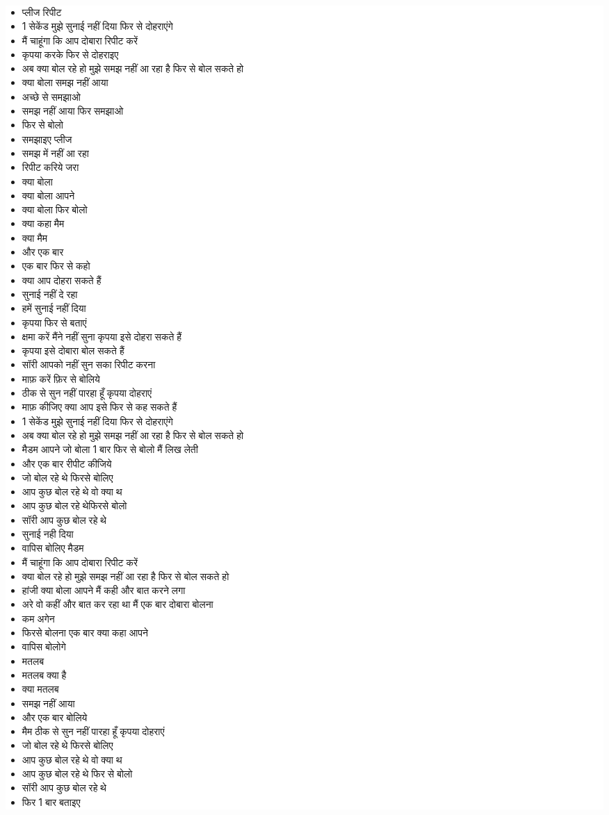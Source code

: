 - प्लीज रिपीट
- 1 सेकेंड मुझे सुनाई नहीं दिया फिर से दोहराएंगे
- मैं चाहूंगा कि आप दोबारा रिपीट करें
- कृपया करके फिर से दोहराइए
- अब क्या बोल रहे हो मुझे समझ नहीं आ रहा है फिर से बोल सकते हो
- क्या बोला समझ नहीं आया
- अच्छे से समझाओ
- समझ नहीं आया फिर समझाओ
- फिर से बोलो
- समझाइए प्लीज
- समझ में नहीं आ रहा
- रिपीट करिये जरा 
- क्या बोला
- क्या बोला आपने
- क्या बोला फिर बोलो
- क्या कहा मैम
- क्या मैम
- और एक बार
- एक बार फिर से कहो 
- क्या आप दोहरा सकते हैं
- सुनाई नहीं दे रहा
- हमें सुनाई नहीं दिया
- कृपया फिर से बताएं
- क्षमा करें मैंने नहीं सुना कृपया इसे दोहरा सकते हैं
- कृपया इसे दोबारा बोल सकते हैं
- सॉरी आपको नहीं सुन सका रिपीट करना
- माफ़ करें फ़िर से बोलिये
- ठीक से सुन नहीं पारहा हूँ कृपया दोहराएं
- माफ़ कीजिए क्या आप इसे फिर से कह सकते हैं
- 1 सेकेंड मुझे सुनाई नहीं दिया फिर से दोहराएंगे
- अब क्या बोल रहे हो मुझे समझ नहीं आ रहा है फिर से बोल सकते हो
- मैडम आपने जो बोला 1 बार फिर से बोलो मैं लिख लेती
- और एक बार रीपीट कीजिये
- जो बोल रहे थे फिरसे बोलिए
- आप कुछ बोल रहे थे वो क्या थ
- आप कुछ बोल रहे थेफिरसे बोलो
- सॉरी आप कुछ बोल रहे थे
- सुनाई नही दिया
- वापिस बोलिए मैडम
- मैं चाहूंगा कि आप  दोबारा रिपीट करें
- क्या बोल रहे हो मुझे समझ नहीं आ रहा है फिर से बोल सकते हो
- हांजी क्या बोला आपने मैं कही और बात करने लगा
- अरे वो कहीं और बात कर रहा था मैं एक बार दोबारा बोलना
- कम अगेन
- फिरसे बोलना एक बार क्या कहा आपने
- वापिस बोलोगे
- मतलब
- मतलब क्या है
- क्या मतलब
- समझ नहीं आया
- और एक बार बोलिये
- मैम  ठीक से सुन नहीं पारहा हूँ  कृपया दोहराएं
- जो बोल रहे थे फिरसे बोलिए
- आप कुछ बोल रहे थे वो क्या थ
- आप कुछ बोल रहे थे फिर से बोलो
- सॉरी आप कुछ बोल रहे थे
- फिर 1 बार बताइए
